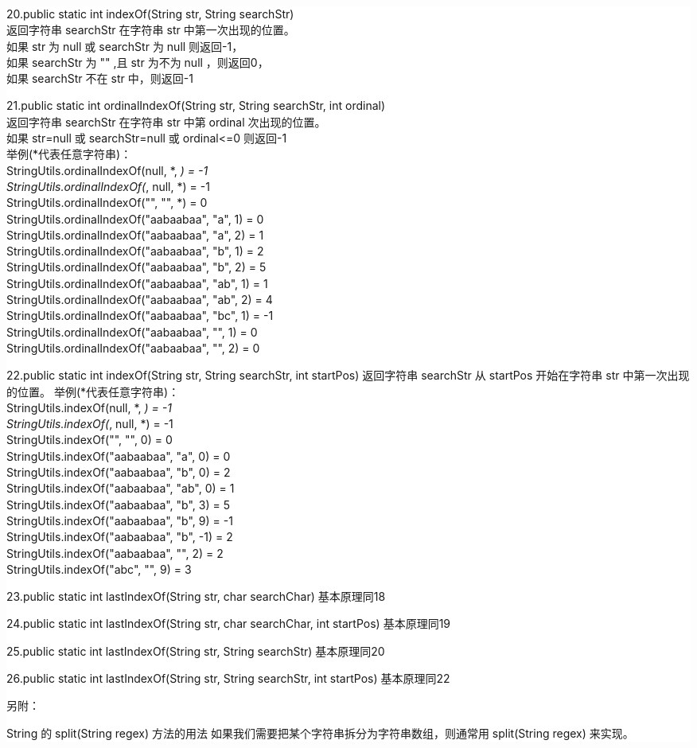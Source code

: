 20.public static int indexOf(String str, String searchStr)
    <br/>返回字符串 searchStr 在字符串 str 中第一次出现的位置。
    <br/>如果 str 为 null 或 searchStr 为 null 则返回-1，
    <br/>如果 searchStr 为 "" ,且 str 为不为 null ，则返回0，
    <br/>如果 searchStr 不在 str 中，则返回-1

21.public static int ordinalIndexOf(String str, String searchStr, int ordinal)
    <br/>返回字符串 searchStr 在字符串 str 中第 ordinal 次出现的位置。
    <br/>如果 str=null 或 searchStr=null 或 ordinal<=0 则返回-1
    <br/>举例(*代表任意字符串)：
      <br/>StringUtils.ordinalIndexOf(null, *, *) = -1
      <br/>StringUtils.ordinalIndexOf(*, null, *) = -1
      <br/>StringUtils.ordinalIndexOf("", "", *) = 0
      <br/>StringUtils.ordinalIndexOf("aabaabaa", "a", 1) = 0
      <br/>StringUtils.ordinalIndexOf("aabaabaa", "a", 2) = 1
      <br/>StringUtils.ordinalIndexOf("aabaabaa", "b", 1) = 2
      <br/>StringUtils.ordinalIndexOf("aabaabaa", "b", 2) = 5
      <br/>StringUtils.ordinalIndexOf("aabaabaa", "ab", 1) = 1
      <br/>StringUtils.ordinalIndexOf("aabaabaa", "ab", 2) = 4
      <br/>StringUtils.ordinalIndexOf("aabaabaa", "bc", 1) = -1
      <br/>StringUtils.ordinalIndexOf("aabaabaa", "", 1) = 0
      <br/>StringUtils.ordinalIndexOf("aabaabaa", "", 2) = 0

22.public static int indexOf(String str, String searchStr, int startPos)
    返回字符串 searchStr 从 startPos 开始在字符串 str 中第一次出现的位置。
    举例(*代表任意字符串)：
      <br/>StringUtils.indexOf(null, *, *) = -1
      <br/>StringUtils.indexOf(*, null, *) = -1
      <br/>StringUtils.indexOf("", "", 0) = 0
      <br/>StringUtils.indexOf("aabaabaa", "a", 0) = 0
      <br/>StringUtils.indexOf("aabaabaa", "b", 0) = 2
      <br/>StringUtils.indexOf("aabaabaa", "ab", 0) = 1
      <br/>StringUtils.indexOf("aabaabaa", "b", 3) = 5
      <br/>StringUtils.indexOf("aabaabaa", "b", 9) = -1
      <br/>StringUtils.indexOf("aabaabaa", "b", -1) = 2
      <br/>StringUtils.indexOf("aabaabaa", "", 2) = 2
      <br/>StringUtils.indexOf("abc", "", 9) = 3

23.public static int lastIndexOf(String str, char searchChar)
    基本原理同18

24.public static int lastIndexOf(String str, char searchChar, int startPos)
    基本原理同19

25.public static int lastIndexOf(String str, String searchStr)
    基本原理同20

26.public static int lastIndexOf(String str, String searchStr, int startPos)
    基本原理同22

另附：

String 的 split(String regex)   方法的用法
如果我们需要把某个字符串拆分为字符串数组，则通常用 split(String regex) 来实现。
